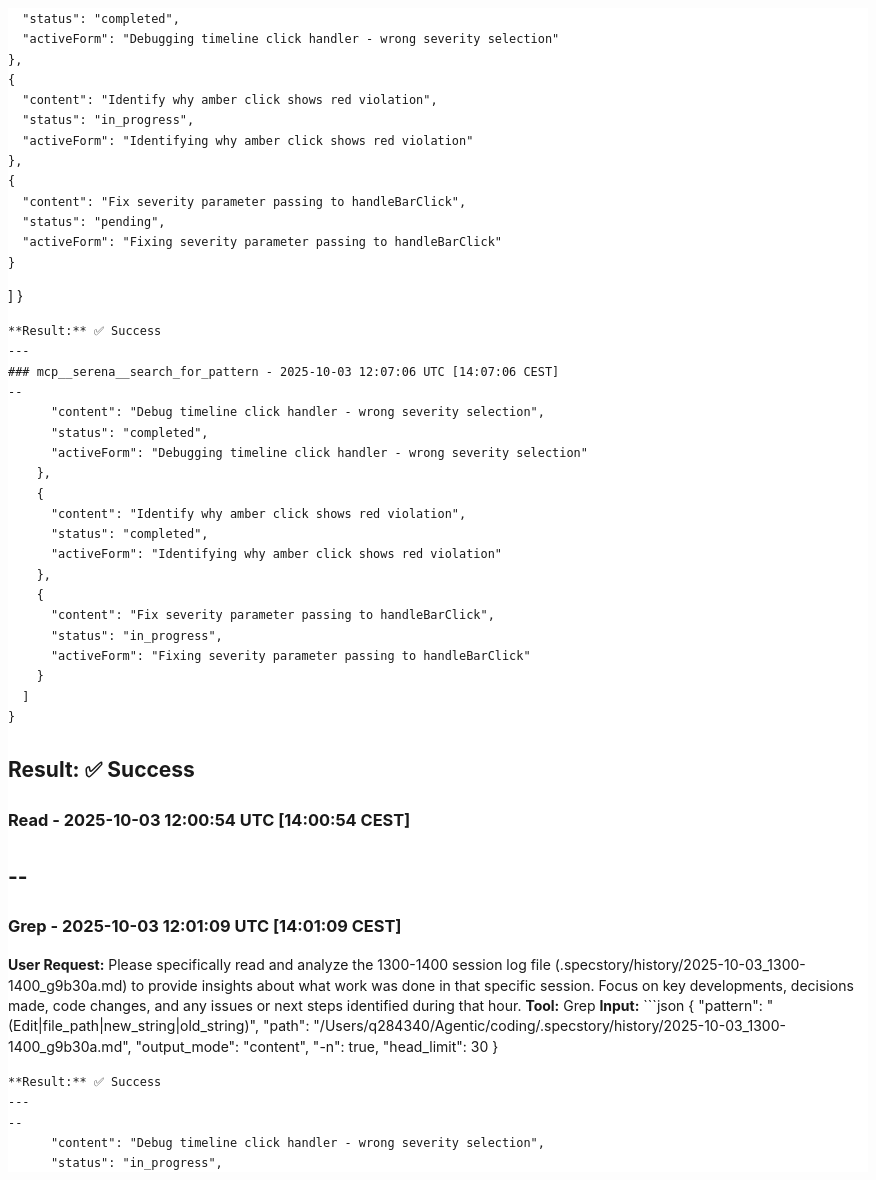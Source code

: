       "status": "completed",
      "activeForm": "Debugging timeline click handler - wrong severity selection"
    },
    {
      "content": "Identify why amber click shows red violation",
      "status": "in_progress",
      "activeForm": "Identifying why amber click shows red violation"
    },
    {
      "content": "Fix severity parameter passing to handleBarClick",
      "status": "pending",
      "activeForm": "Fixing severity parameter passing to handleBarClick"
    }
  ]
}
```
**Result:** ✅ Success
---
### mcp__serena__search_for_pattern - 2025-10-03 12:07:06 UTC [14:07:06 CEST]
--
      "content": "Debug timeline click handler - wrong severity selection",
      "status": "completed",
      "activeForm": "Debugging timeline click handler - wrong severity selection"
    },
    {
      "content": "Identify why amber click shows red violation",
      "status": "completed",
      "activeForm": "Identifying why amber click shows red violation"
    },
    {
      "content": "Fix severity parameter passing to handleBarClick",
      "status": "in_progress",
      "activeForm": "Fixing severity parameter passing to handleBarClick"
    }
  ]
}
```
**Result:** ✅ Success
---
### Read - 2025-10-03 12:00:54 UTC [14:00:54 CEST]
--
---
### Grep - 2025-10-03 12:01:09 UTC [14:01:09 CEST]
**User Request:** Please specifically read and analyze the 1300-1400 session log file (.specstory/history/2025-10-03_1300-1400_g9b30a.md) to provide insights about what work was done in that specific session. Focus on key developments, decisions made, code changes, and any issues or next steps identified during that hour.
**Tool:** Grep
**Input:** ```json
{
  "pattern": "(Edit|file_path|new_string|old_string)",
  "path": "/Users/q284340/Agentic/coding/.specstory/history/2025-10-03_1300-1400_g9b30a.md",
  "output_mode": "content",
  "-n": true,
  "head_limit": 30
}
```
**Result:** ✅ Success
---
--
      "content": "Debug timeline click handler - wrong severity selection",
      "status": "in_progress",
```